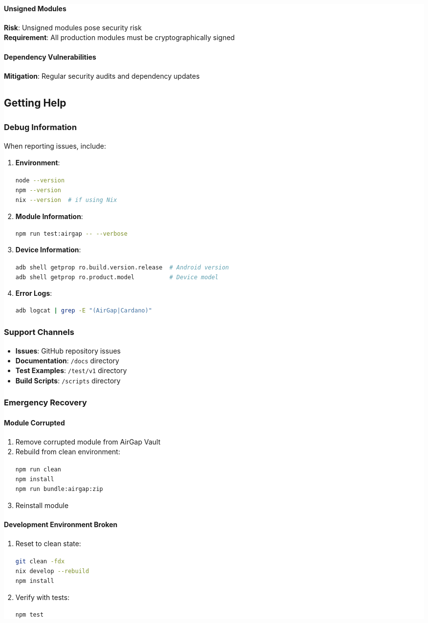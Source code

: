 #### Unsigned Modules
**Risk**: Unsigned modules pose security risk  
**Requirement**: All production modules must be cryptographically signed

#### Dependency Vulnerabilities
**Mitigation**: Regular security audits and dependency updates

## Getting Help

### Debug Information

When reporting issues, include:

1. **Environment**:
   ```bash
   node --version
   npm --version
   nix --version  # if using Nix
   ```

2. **Module Information**:
   ```bash
   npm run test:airgap -- --verbose
   ```

3. **Device Information**:
   ```bash
   adb shell getprop ro.build.version.release  # Android version
   adb shell getprop ro.product.model          # Device model
   ```

4. **Error Logs**:
   ```bash
   adb logcat | grep -E "(AirGap|Cardano)"
   ```

### Support Channels

- **Issues**: GitHub repository issues
- **Documentation**: `/docs` directory
- **Test Examples**: `/test/v1` directory
- **Build Scripts**: `/scripts` directory

### Emergency Recovery

#### Module Corrupted
1. Remove corrupted module from AirGap Vault
2. Rebuild from clean environment:
   ```bash
   npm run clean
   npm install
   npm run bundle:airgap:zip
   ```
3. Reinstall module

#### Development Environment Broken
1. Reset to clean state:
   ```bash
   git clean -fdx
   nix develop --rebuild
   npm install
   ```
2. Verify with tests:
   ```bash
   npm test
   ```